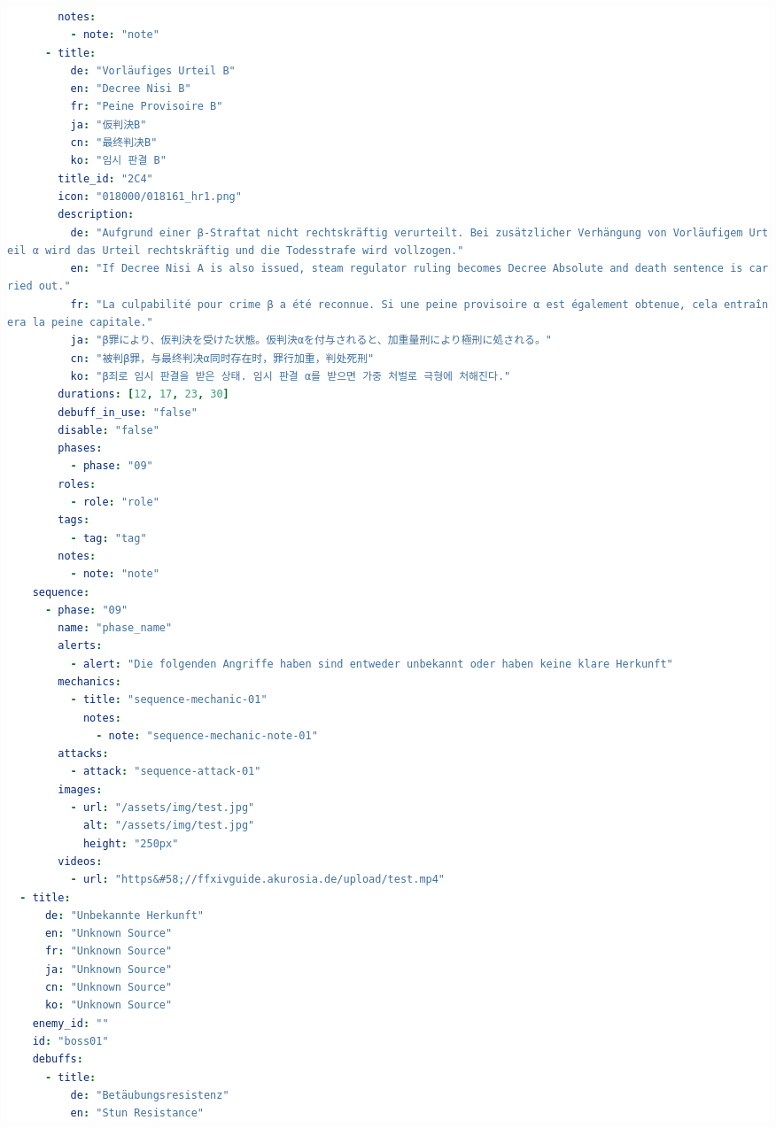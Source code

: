 ```yaml
        notes:
          - note: "note"
      - title:
          de: "Vorläufiges Urteil Β"
          en: "Decree Nisi B"
          fr: "Peine Provisoire Β"
          ja: "仮判決Β"
          cn: "最终判决Β"
          ko: "임시 판결 Β"
        title_id: "2C4"
        icon: "018000/018161_hr1.png"
        description:
          de: "Aufgrund einer β-Straftat nicht rechtskräftig verurteilt. Bei zusätzlicher Verhängung von Vorläufigem Urteil α wird das Urteil rechtskräftig und die Todesstrafe wird vollzogen."
          en: "If Decree Nisi A is also issued, steam regulator ruling becomes Decree Absolute and death sentence is carried out."
          fr: "La culpabilité pour crime β a été reconnue. Si une peine provisoire α est également obtenue, cela entraînera la peine capitale."
          ja: "β罪により、仮判決を受けた状態。仮判決αを付与されると、加重量刑により極刑に処される。"
          cn: "被判β罪，与最终判决α同时存在时，罪行加重，判处死刑"
          ko: "β죄로 임시 판결을 받은 상태. 임시 판결 α를 받으면 가중 처벌로 극형에 처해진다."
        durations: [12, 17, 23, 30]
        debuff_in_use: "false"
        disable: "false"
        phases:
          - phase: "09"
        roles:
          - role: "role"
        tags:
          - tag: "tag"
        notes:
          - note: "note"
    sequence:
      - phase: "09"
        name: "phase_name"
        alerts:
          - alert: "Die folgenden Angriffe haben sind entweder unbekannt oder haben keine klare Herkunft"
        mechanics:
          - title: "sequence-mechanic-01"
            notes:
              - note: "sequence-mechanic-note-01"
        attacks:
          - attack: "sequence-attack-01"
        images:
          - url: "/assets/img/test.jpg"
            alt: "/assets/img/test.jpg"
            height: "250px"
        videos:
          - url: "https&#58;//ffxivguide.akurosia.de/upload/test.mp4"
  - title:
      de: "Unbekannte Herkunft"
      en: "Unknown Source"
      fr: "Unknown Source"
      ja: "Unknown Source"
      cn: "Unknown Source"
      ko: "Unknown Source"
    enemy_id: ""
    id: "boss01"
    debuffs:
      - title:
          de: "Betäubungsresistenz"
          en: "Stun Resistance"
```